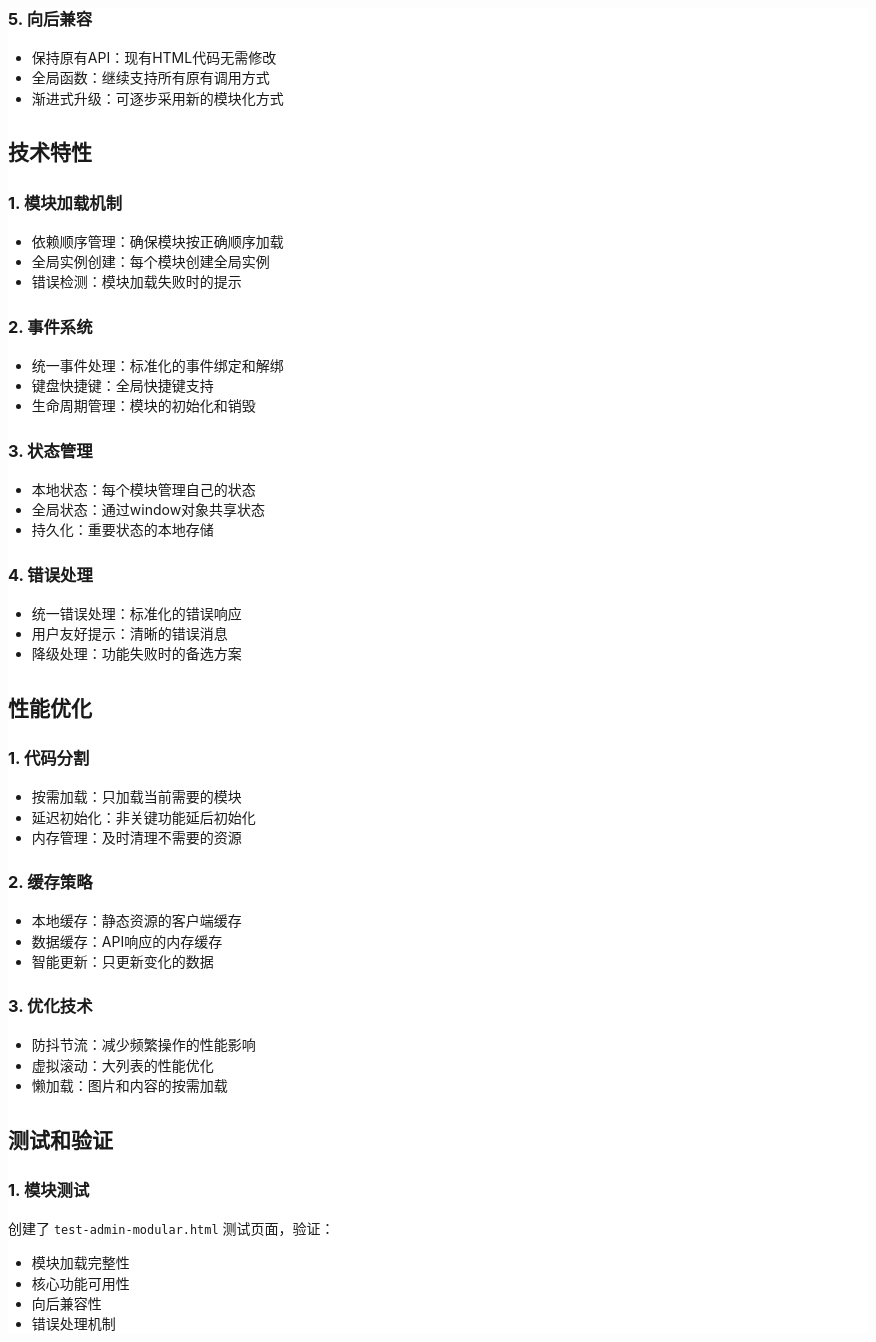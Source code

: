 ### 5. 向后兼容
- 保持原有API：现有HTML代码无需修改
- 全局函数：继续支持所有原有调用方式
- 渐进式升级：可逐步采用新的模块化方式

## 技术特性

### 1. 模块加载机制
- 依赖顺序管理：确保模块按正确顺序加载
- 全局实例创建：每个模块创建全局实例
- 错误检测：模块加载失败时的提示

### 2. 事件系统
- 统一事件处理：标准化的事件绑定和解绑
- 键盘快捷键：全局快捷键支持
- 生命周期管理：模块的初始化和销毁

### 3. 状态管理
- 本地状态：每个模块管理自己的状态
- 全局状态：通过window对象共享状态
- 持久化：重要状态的本地存储

### 4. 错误处理
- 统一错误处理：标准化的错误响应
- 用户友好提示：清晰的错误消息
- 降级处理：功能失败时的备选方案

## 性能优化

### 1. 代码分割
- 按需加载：只加载当前需要的模块
- 延迟初始化：非关键功能延后初始化
- 内存管理：及时清理不需要的资源

### 2. 缓存策略
- 本地缓存：静态资源的客户端缓存
- 数据缓存：API响应的内存缓存
- 智能更新：只更新变化的数据

### 3. 优化技术
- 防抖节流：减少频繁操作的性能影响
- 虚拟滚动：大列表的性能优化
- 懒加载：图片和内容的按需加载

## 测试和验证

### 1. 模块测试
创建了 `test-admin-modular.html` 测试页面，验证：
- 模块加载完整性
- 核心功能可用性
- 向后兼容性
- 错误处理机制
